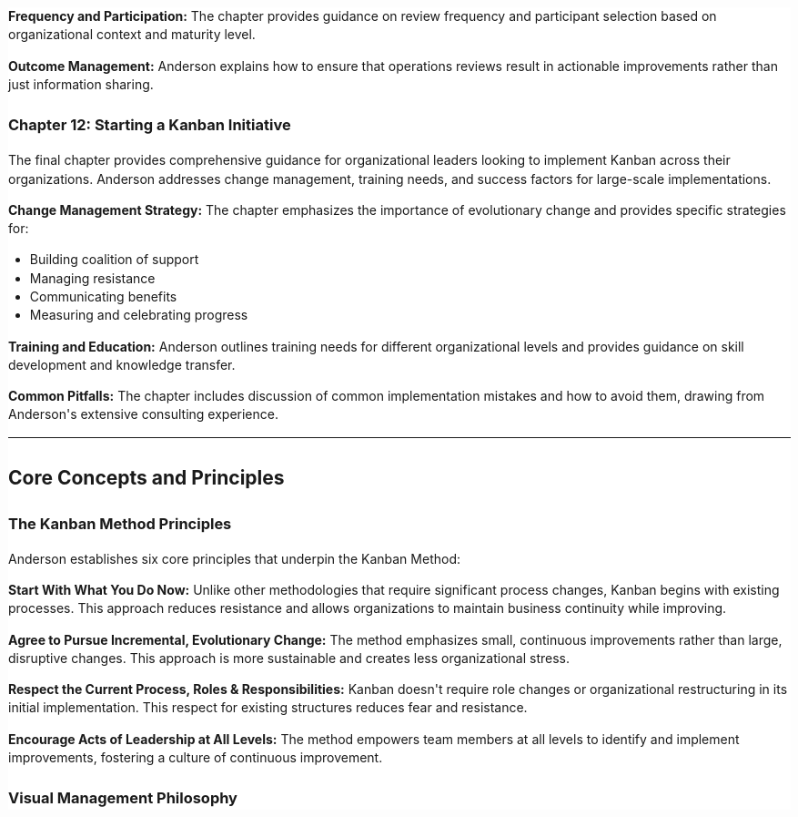 **Frequency and Participation:**
The chapter provides guidance on review frequency and participant selection based on organizational context and maturity level.

**Outcome Management:**
Anderson explains how to ensure that operations reviews result in actionable improvements rather than just information sharing.

### Chapter 12: Starting a Kanban Initiative

The final chapter provides comprehensive guidance for organizational leaders looking to implement Kanban across their organizations. Anderson addresses change management, training needs, and success factors for large-scale implementations.

**Change Management Strategy:**
The chapter emphasizes the importance of evolutionary change and provides specific strategies for:
- Building coalition of support
- Managing resistance
- Communicating benefits
- Measuring and celebrating progress

**Training and Education:**
Anderson outlines training needs for different organizational levels and provides guidance on skill development and knowledge transfer.

**Common Pitfalls:**
The chapter includes discussion of common implementation mistakes and how to avoid them, drawing from Anderson's extensive consulting experience.

---

## Core Concepts and Principles

### The Kanban Method Principles

Anderson establishes six core principles that underpin the Kanban Method:

**Start With What You Do Now:**
Unlike other methodologies that require significant process changes, Kanban begins with existing processes. This approach reduces resistance and allows organizations to maintain business continuity while improving.

**Agree to Pursue Incremental, Evolutionary Change:**
The method emphasizes small, continuous improvements rather than large, disruptive changes. This approach is more sustainable and creates less organizational stress.

**Respect the Current Process, Roles & Responsibilities:**
Kanban doesn't require role changes or organizational restructuring in its initial implementation. This respect for existing structures reduces fear and resistance.

**Encourage Acts of Leadership at All Levels:**
The method empowers team members at all levels to identify and implement improvements, fostering a culture of continuous improvement.

### Visual Management Philosophy

